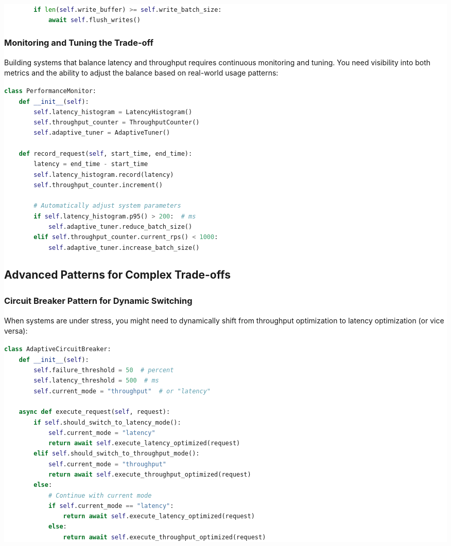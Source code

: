 ```python
        if len(self.write_buffer) >= self.write_batch_size:
            await self.flush_writes()
```

### Monitoring and Tuning the Trade-off

Building systems that balance latency and throughput requires continuous monitoring and tuning. You need visibility into both metrics and the ability to adjust the balance based on real-world usage patterns:

```python
class PerformanceMonitor:
    def __init__(self):
        self.latency_histogram = LatencyHistogram()
        self.throughput_counter = ThroughputCounter()
        self.adaptive_tuner = AdaptiveTuner()
    
    def record_request(self, start_time, end_time):
        latency = end_time - start_time
        self.latency_histogram.record(latency)
        self.throughput_counter.increment()
        
        # Automatically adjust system parameters
        if self.latency_histogram.p95() > 200:  # ms
            self.adaptive_tuner.reduce_batch_size()
        elif self.throughput_counter.current_rps() < 1000:
            self.adaptive_tuner.increase_batch_size()
```

## Advanced Patterns for Complex Trade-offs

### Circuit Breaker Pattern for Dynamic Switching

When systems are under stress, you might need to dynamically shift from throughput optimization to latency optimization (or vice versa):

```python
class AdaptiveCircuitBreaker:
    def __init__(self):
        self.failure_threshold = 50  # percent
        self.latency_threshold = 500  # ms
        self.current_mode = "throughput"  # or "latency"
        
    async def execute_request(self, request):
        if self.should_switch_to_latency_mode():
            self.current_mode = "latency"
            return await self.execute_latency_optimized(request)
        elif self.should_switch_to_throughput_mode():
            self.current_mode = "throughput"
            return await self.execute_throughput_optimized(request)
        else:
            # Continue with current mode
            if self.current_mode == "latency":
                return await self.execute_latency_optimized(request)
            else:
                return await self.execute_throughput_optimized(request)
```
